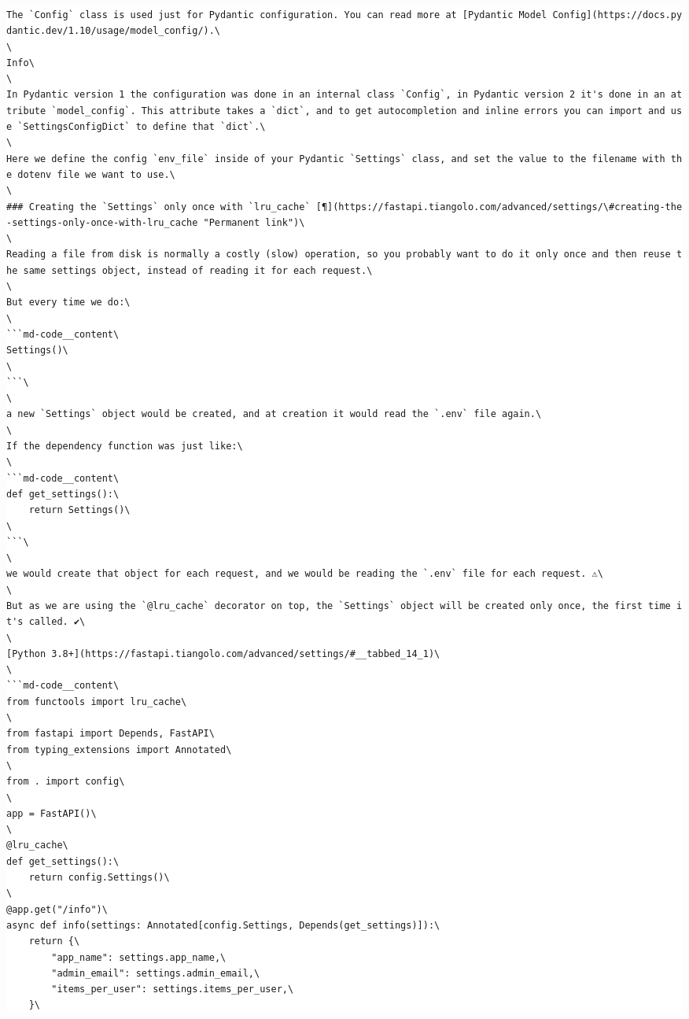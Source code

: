 ```
The `Config` class is used just for Pydantic configuration. You can read more at [Pydantic Model Config](https://docs.pydantic.dev/1.10/usage/model_config/).\
\
Info\
\
In Pydantic version 1 the configuration was done in an internal class `Config`, in Pydantic version 2 it's done in an attribute `model_config`. This attribute takes a `dict`, and to get autocompletion and inline errors you can import and use `SettingsConfigDict` to define that `dict`.\
\
Here we define the config `env_file` inside of your Pydantic `Settings` class, and set the value to the filename with the dotenv file we want to use.\
\
### Creating the `Settings` only once with `lru_cache` [¶](https://fastapi.tiangolo.com/advanced/settings/\#creating-the-settings-only-once-with-lru_cache "Permanent link")\
\
Reading a file from disk is normally a costly (slow) operation, so you probably want to do it only once and then reuse the same settings object, instead of reading it for each request.\
\
But every time we do:\
\
```md-code__content\
Settings()\
\
```\
\
a new `Settings` object would be created, and at creation it would read the `.env` file again.\
\
If the dependency function was just like:\
\
```md-code__content\
def get_settings():\
    return Settings()\
\
```\
\
we would create that object for each request, and we would be reading the `.env` file for each request. ⚠️\
\
But as we are using the `@lru_cache` decorator on top, the `Settings` object will be created only once, the first time it's called. ✔️\
\
[Python 3.8+](https://fastapi.tiangolo.com/advanced/settings/#__tabbed_14_1)\
\
```md-code__content\
from functools import lru_cache\
\
from fastapi import Depends, FastAPI\
from typing_extensions import Annotated\
\
from . import config\
\
app = FastAPI()\
\
@lru_cache\
def get_settings():\
    return config.Settings()\
\
@app.get("/info")\
async def info(settings: Annotated[config.Settings, Depends(get_settings)]):\
    return {\
        "app_name": settings.app_name,\
        "admin_email": settings.admin_email,\
        "items_per_user": settings.items_per_user,\
    }\
```